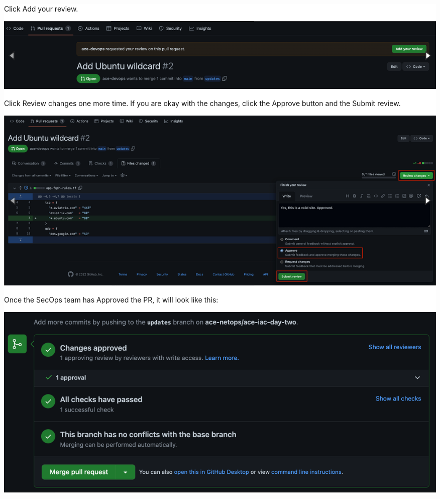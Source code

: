 Click Add your review.

![Review](images/lab3-25-review.png)

Click Review changes one more time. If you are okay with the changes, click the Approve button and the Submit review.

![Submit](images/lab3-26-submit.png)

Once the SecOps team has Approved the PR, it will look like this:

![Approve](images/lab3-27-approve.png)
